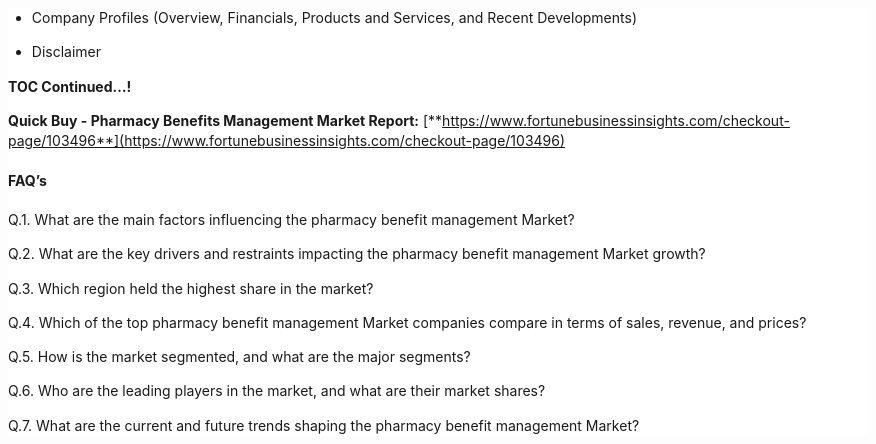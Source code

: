 * Company Profiles (Overview, Financials, Products and Services, and Recent Developments)
    
* Disclaimer
    

**TOC Continued…!**

**Quick Buy - Pharmacy Benefits Management Market Report:** [**https://www.fortunebusinessinsights.com/checkout-page/103496**](https://www.fortunebusinessinsights.com/checkout-page/103496)

#### **FAQ’s**

Q.1. What are the main factors influencing the pharmacy benefit management Market?

Q.2. What are the key drivers and restraints impacting the pharmacy benefit management Market growth?

Q.3. Which region held the highest share in the market?

Q.4. Which of the top pharmacy benefit management Market companies compare in terms of sales, revenue, and prices?

Q.5. How is the market segmented, and what are the major segments?

Q.6. Who are the leading players in the market, and what are their market shares?

Q.7. What are the current and future trends shaping the pharmacy benefit management Market?